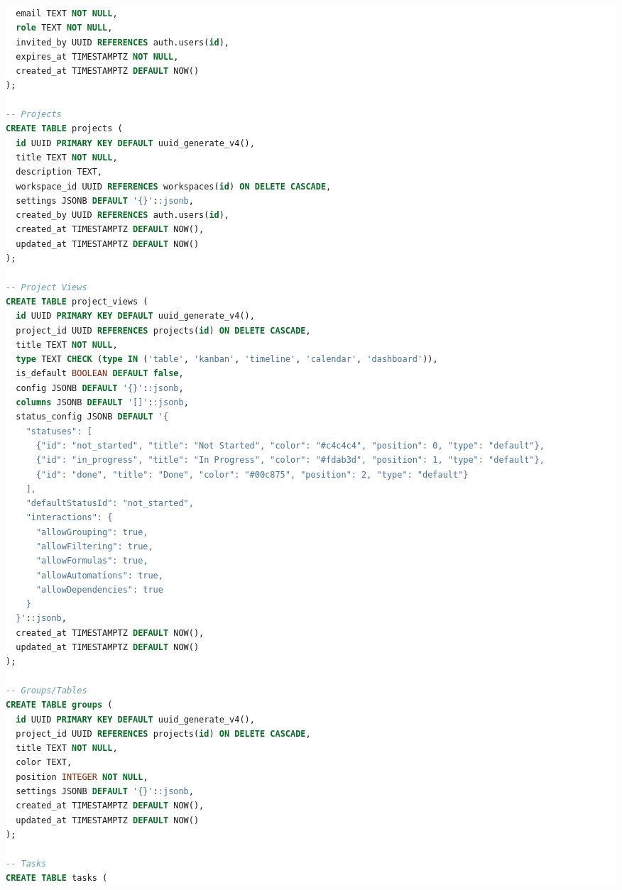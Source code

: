 ```sql
  email TEXT NOT NULL,
  role TEXT NOT NULL,
  invited_by UUID REFERENCES auth.users(id),
  expires_at TIMESTAMPTZ NOT NULL,
  created_at TIMESTAMPTZ DEFAULT NOW()
);

-- Projects
CREATE TABLE projects (
  id UUID PRIMARY KEY DEFAULT uuid_generate_v4(),
  title TEXT NOT NULL,
  description TEXT,
  workspace_id UUID REFERENCES workspaces(id) ON DELETE CASCADE,
  settings JSONB DEFAULT '{}'::jsonb,
  created_by UUID REFERENCES auth.users(id),
  created_at TIMESTAMPTZ DEFAULT NOW(),
  updated_at TIMESTAMPTZ DEFAULT NOW()
);

-- Project Views
CREATE TABLE project_views (
  id UUID PRIMARY KEY DEFAULT uuid_generate_v4(),
  project_id UUID REFERENCES projects(id) ON DELETE CASCADE,
  title TEXT NOT NULL,
  type TEXT CHECK (type IN ('table', 'kanban', 'timeline', 'calendar', 'dashboard')),
  is_default BOOLEAN DEFAULT false,
  config JSONB DEFAULT '{}'::jsonb,
  columns JSONB DEFAULT '[]'::jsonb,
  status_config JSONB DEFAULT '{
    "statuses": [
      {"id": "not_started", "title": "Not Started", "color": "#c4c4c4", "position": 0, "type": "default"},
      {"id": "in_progress", "title": "In Progress", "color": "#fdab3d", "position": 1, "type": "default"},
      {"id": "done", "title": "Done", "color": "#00c875", "position": 2, "type": "default"}
    ],
    "defaultStatusId": "not_started",
    "interactions": {
      "allowGrouping": true,
      "allowFiltering": true,
      "allowFormulas": true,
      "allowAutomations": true,
      "allowDependencies": true
    }
  }'::jsonb,
  created_at TIMESTAMPTZ DEFAULT NOW(),
  updated_at TIMESTAMPTZ DEFAULT NOW()
);

-- Groups/Tables
CREATE TABLE groups (
  id UUID PRIMARY KEY DEFAULT uuid_generate_v4(),
  project_id UUID REFERENCES projects(id) ON DELETE CASCADE,
  title TEXT NOT NULL,
  color TEXT,
  position INTEGER NOT NULL,
  settings JSONB DEFAULT '{}'::jsonb,
  created_at TIMESTAMPTZ DEFAULT NOW(),
  updated_at TIMESTAMPTZ DEFAULT NOW()
);

-- Tasks
CREATE TABLE tasks (
```